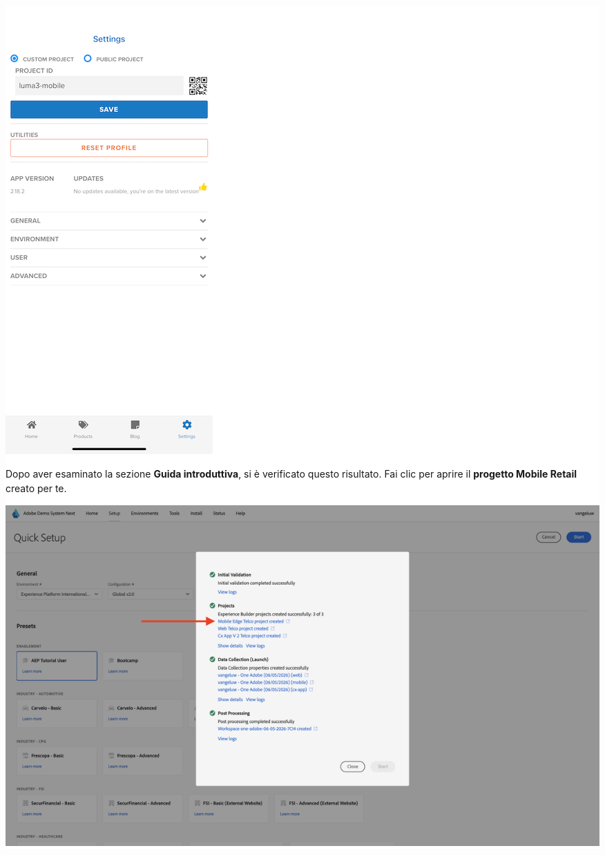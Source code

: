 ![DSN](./../../../modules/../getting-started/gettingstarted/images/mobileappn6.png)

Dopo aver esaminato la sezione **Guida introduttiva**, si è verificato questo risultato. Fai clic per aprire il **progetto Mobile Retail** creato per te.

![DSN](./../../../modules/../getting-started/gettingstarted/images/dsn5b.png)
